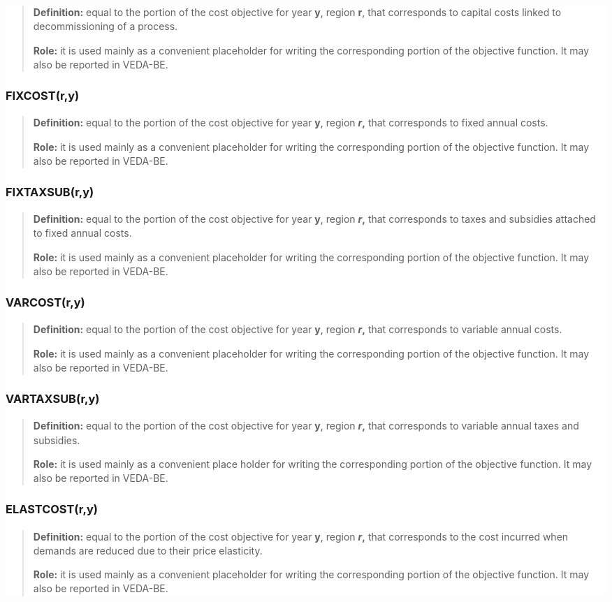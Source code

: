 > **Definition:** equal to the portion of the cost objective for year
> **y**, region **r**, that corresponds to capital costs linked to
> decommissioning of a process.
>
> **Role:** it is used mainly as a convenient placeholder for writing
> the corresponding portion of the objective function. It may also be
> reported in VEDA-BE.

###  FIXCOST(r,y)

> **Definition:** equal to the portion of the cost objective for year
> **y**, region ***r*,** that corresponds to fixed annual costs.
>
> **Role:** it is used mainly as a convenient placeholder for writing
> the corresponding portion of the objective function. It may also be
> reported in VEDA-BE.

###  FIXTAXSUB(r,y)

> **Definition:** equal to the portion of the cost objective for year
> **y**, region ***r*,** that corresponds to taxes and subsidies
> attached to fixed annual costs.
>
> **Role:** it is used mainly as a convenient placeholder for writing
> the corresponding portion of the objective function. It may also be
> reported in VEDA-BE.

### VARCOST(r,y)

> **Definition:** equal to the portion of the cost objective for year
> **y**, region ***r*,** that corresponds to variable annual costs.
>
> **Role:** it is used mainly as a convenient placeholder for writing
> the corresponding portion of the objective function. It may also be
> reported in VEDA-BE.

### VARTAXSUB(r,y)

> **Definition:** equal to the portion of the cost objective for year
> **y**, region ***r*,** that corresponds to variable annual taxes and
> subsidies.
>
> **Role:** it is used mainly as a convenient place holder for writing
> the corresponding portion of the objective function. It may also be
> reported in VEDA-BE.

###  ELASTCOST(r,y)

> **Definition:** equal to the portion of the cost objective for year
> **y**, region ***r*,** that corresponds to the cost incurred when
> demands are reduced due to their price elasticity.
>
> **Role:** it is used mainly as a convenient placeholder for writing
> the corresponding portion of the objective function. It may also be
> reported in VEDA-BE.
